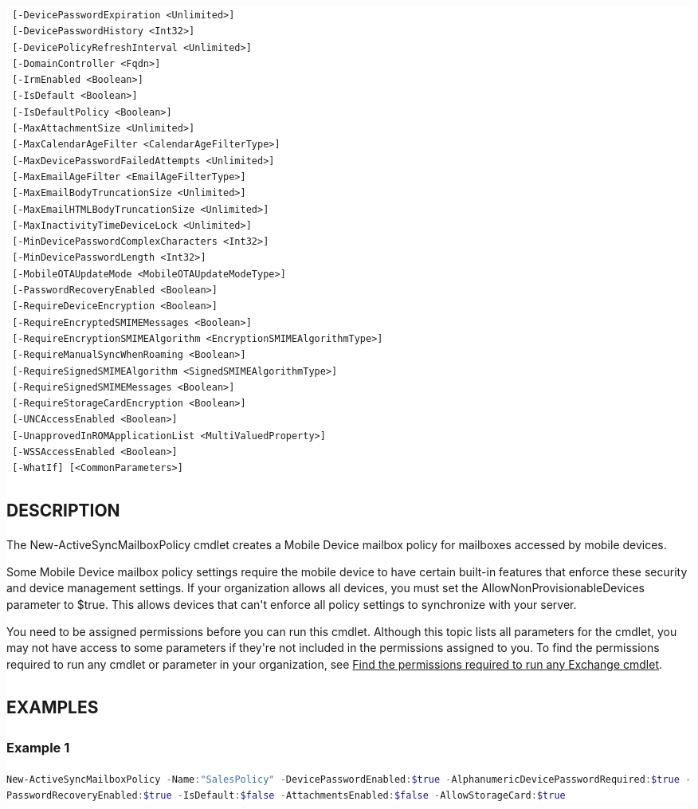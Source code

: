 ```
 [-DevicePasswordExpiration <Unlimited>]
 [-DevicePasswordHistory <Int32>]
 [-DevicePolicyRefreshInterval <Unlimited>]
 [-DomainController <Fqdn>]
 [-IrmEnabled <Boolean>]
 [-IsDefault <Boolean>]
 [-IsDefaultPolicy <Boolean>]
 [-MaxAttachmentSize <Unlimited>]
 [-MaxCalendarAgeFilter <CalendarAgeFilterType>]
 [-MaxDevicePasswordFailedAttempts <Unlimited>]
 [-MaxEmailAgeFilter <EmailAgeFilterType>]
 [-MaxEmailBodyTruncationSize <Unlimited>]
 [-MaxEmailHTMLBodyTruncationSize <Unlimited>]
 [-MaxInactivityTimeDeviceLock <Unlimited>]
 [-MinDevicePasswordComplexCharacters <Int32>]
 [-MinDevicePasswordLength <Int32>]
 [-MobileOTAUpdateMode <MobileOTAUpdateModeType>]
 [-PasswordRecoveryEnabled <Boolean>]
 [-RequireDeviceEncryption <Boolean>]
 [-RequireEncryptedSMIMEMessages <Boolean>]
 [-RequireEncryptionSMIMEAlgorithm <EncryptionSMIMEAlgorithmType>]
 [-RequireManualSyncWhenRoaming <Boolean>]
 [-RequireSignedSMIMEAlgorithm <SignedSMIMEAlgorithmType>]
 [-RequireSignedSMIMEMessages <Boolean>]
 [-RequireStorageCardEncryption <Boolean>]
 [-UNCAccessEnabled <Boolean>]
 [-UnapprovedInROMApplicationList <MultiValuedProperty>]
 [-WSSAccessEnabled <Boolean>]
 [-WhatIf] [<CommonParameters>]
```

## DESCRIPTION
The New-ActiveSyncMailboxPolicy cmdlet creates a Mobile Device mailbox policy for mailboxes accessed by mobile devices.

Some Mobile Device mailbox policy settings require the mobile device to have certain built-in features that enforce these security and device management settings. If your organization allows all devices, you must set the AllowNonProvisionableDevices parameter to $true. This allows devices that can't enforce all policy settings to synchronize with your server.

You need to be assigned permissions before you can run this cmdlet. Although this topic lists all parameters for the cmdlet, you may not have access to some parameters if they're not included in the permissions assigned to you. To find the permissions required to run any cmdlet or parameter in your organization, see [Find the permissions required to run any Exchange cmdlet](https://docs.microsoft.com/powershell/exchange/find-exchange-cmdlet-permissions).

## EXAMPLES

### Example 1
```powershell
New-ActiveSyncMailboxPolicy -Name:"SalesPolicy" -DevicePasswordEnabled:$true -AlphanumericDevicePasswordRequired:$true -PasswordRecoveryEnabled:$true -IsDefault:$false -AttachmentsEnabled:$false -AllowStorageCard:$true
```
